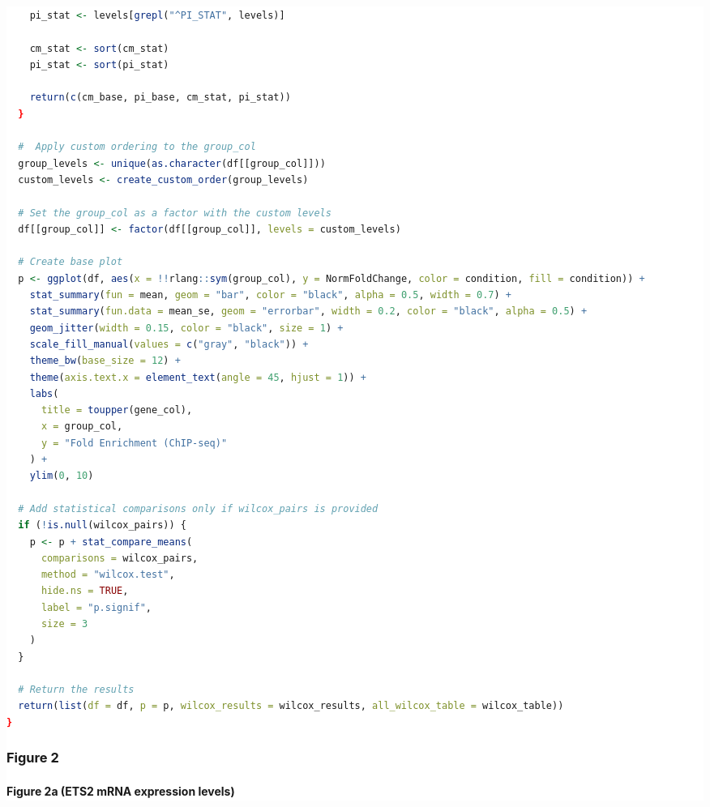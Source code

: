 ``` r
    pi_stat <- levels[grepl("^PI_STAT", levels)]
  
    cm_stat <- sort(cm_stat)
    pi_stat <- sort(pi_stat)
  
    return(c(cm_base, pi_base, cm_stat, pi_stat))
  }

  #  Apply custom ordering to the group_col
  group_levels <- unique(as.character(df[[group_col]]))
  custom_levels <- create_custom_order(group_levels)
  
  # Set the group_col as a factor with the custom levels
  df[[group_col]] <- factor(df[[group_col]], levels = custom_levels)

  # Create base plot
  p <- ggplot(df, aes(x = !!rlang::sym(group_col), y = NormFoldChange, color = condition, fill = condition)) +
    stat_summary(fun = mean, geom = "bar", color = "black", alpha = 0.5, width = 0.7) +
    stat_summary(fun.data = mean_se, geom = "errorbar", width = 0.2, color = "black", alpha = 0.5) +
    geom_jitter(width = 0.15, color = "black", size = 1) +
    scale_fill_manual(values = c("gray", "black")) +
    theme_bw(base_size = 12) +
    theme(axis.text.x = element_text(angle = 45, hjust = 1)) +
    labs(
      title = toupper(gene_col),
      x = group_col,
      y = "Fold Enrichment (ChIP-seq)"
    ) +
    ylim(0, 10)
  
  # Add statistical comparisons only if wilcox_pairs is provided
  if (!is.null(wilcox_pairs)) {
    p <- p + stat_compare_means(
      comparisons = wilcox_pairs,
      method = "wilcox.test",
      hide.ns = TRUE,
      label = "p.signif",
      size = 3
    )
  }
  
  # Return the results
  return(list(df = df, p = p, wilcox_results = wilcox_results, all_wilcox_table = wilcox_table))
}
```

### Figure 2

#### Figure 2a (ETS2 mRNA expression levels)
